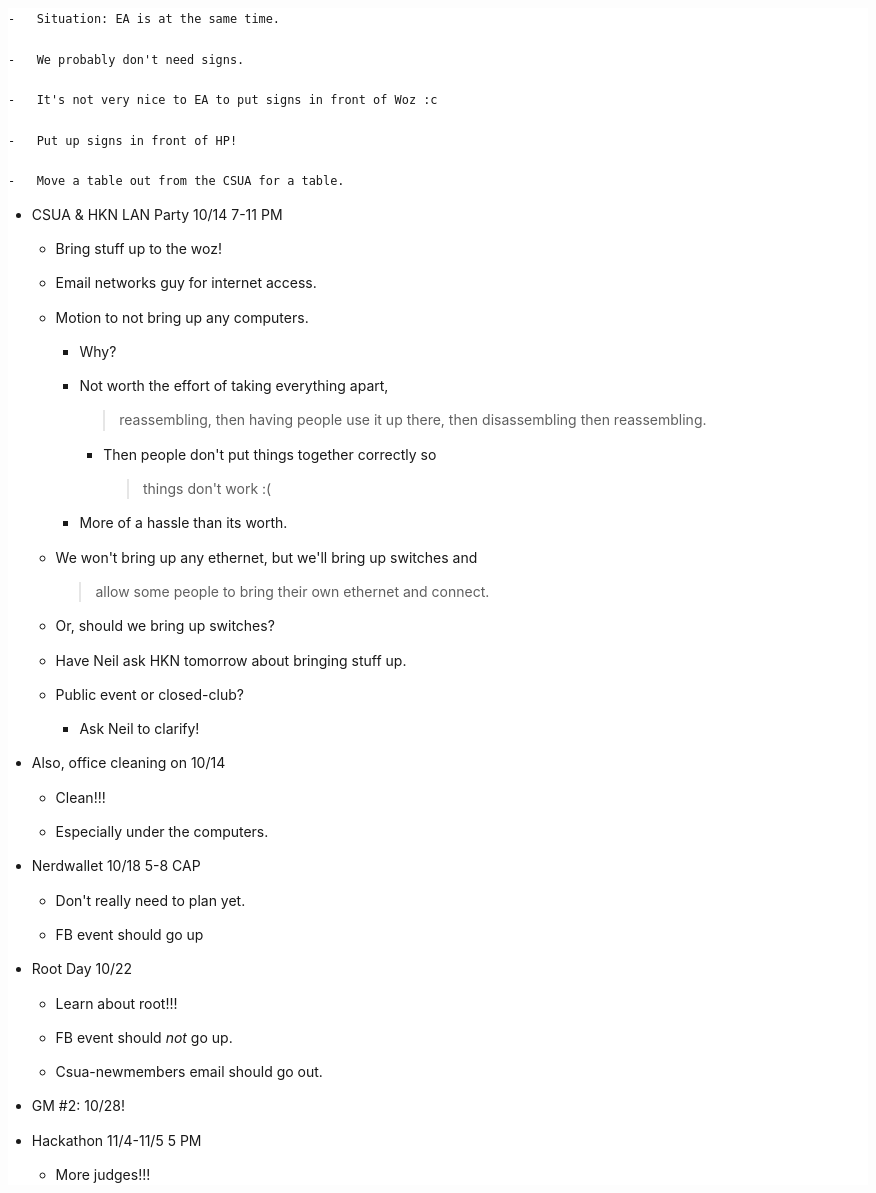     -   Situation: EA is at the same time.

    -   We probably don't need signs.

    -   It's not very nice to EA to put signs in front of Woz :c

    -   Put up signs in front of HP!

    -   Move a table out from the CSUA for a table.

-   CSUA & HKN LAN Party 10/14 7-11 PM

    -   Bring stuff up to the woz!

    -   Email networks guy for internet access.

    -   Motion to not bring up any computers.

        -   Why?

        -   Not worth the effort of taking everything apart,
            > reassembling, then having people use it up there, then
            > disassembling then reassembling.

            -   Then people don't put things together correctly so
                > things don't work :(

        -   More of a hassle than its worth.

    -   We won't bring up any ethernet, but we'll bring up switches and
        > allow some people to bring their own ethernet and connect.

    -   Or, should we bring up switches?

    -   Have Neil ask HKN tomorrow about bringing stuff up.

    -   Public event or closed-club?

        -   Ask Neil to clarify!

-   Also, office cleaning on 10/14

    -   Clean!!!

    -   Especially under the computers.

-   Nerdwallet 10/18 5-8 CAP

    -   Don't really need to plan yet.

    -   FB event should go up

-   Root Day 10/22

    -   Learn about root!!!

    -   FB event should *not* go up.

    -   Csua-newmembers email should go out.

-   GM \#2: 10/28!

-   Hackathon 11/4-11/5 5 PM

    -   More judges!!!
